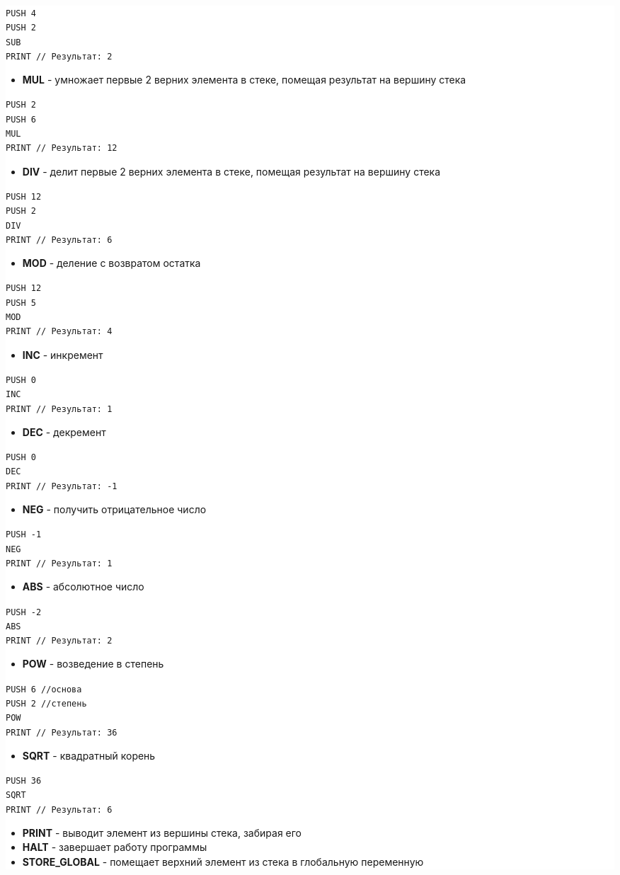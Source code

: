 ```bytecode
PUSH 4
PUSH 2
SUB
PRINT // Результат: 2
```
- **MUL** - умножает первые 2 верних элемента в стеке, помещая результат на вершину стека
```bytecode
PUSH 2
PUSH 6
MUL
PRINT // Результат: 12
```
- **DIV** - делит первые 2 верних элемента в стеке, помещая результат на вершину стека
```bytecode
PUSH 12
PUSH 2
DIV
PRINT // Результат: 6
```
- **MOD** - деление с возвратом остатка
```bytecode
PUSH 12
PUSH 5
MOD
PRINT // Результат: 4 
```
- **INC** - инкремент
```bytecode
PUSH 0
INC
PRINT // Результат: 1
```
- **DEC** - декремент
```bytecode
PUSH 0
DEC
PRINT // Результат: -1
```
- **NEG** - получить отрицательное число
```bytecode
PUSH -1
NEG
PRINT // Результат: 1
```
- **ABS** - абсолютное число
```bytecode
PUSH -2 
ABS
PRINT // Результат: 2
```
- **POW** - возведение в степень
```bytecode
PUSH 6 //основа
PUSH 2 //степень
POW
PRINT // Результат: 36
```
- **SQRT** - квадратный корень
```bytecode
PUSH 36
SQRT
PRINT // Результат: 6
```
- **PRINT** - выводит элемент из вершины стека, забирая его
- **HALT** - завершает работу программы 
- **STORE_GLOBAL** - помещает верхний элемент из стека в глобальную переменную
```bytecode
```